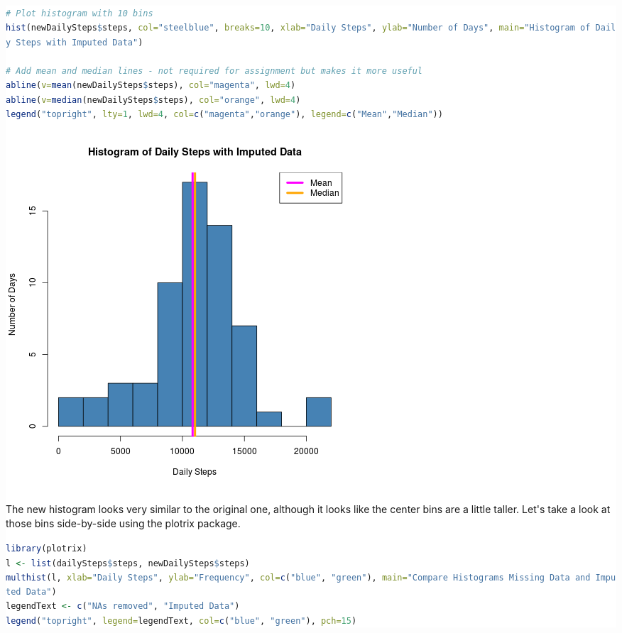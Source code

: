 
```r
# Plot histogram with 10 bins
hist(newDailySteps$steps, col="steelblue", breaks=10, xlab="Daily Steps", ylab="Number of Days", main="Histogram of Daily Steps with Imputed Data")

# Add mean and median lines - not required for assignment but makes it more useful
abline(v=mean(newDailySteps$steps), col="magenta", lwd=4)
abline(v=median(newDailySteps$steps), col="orange", lwd=4)
legend("topright", lty=1, lwd=4, col=c("magenta","orange"), legend=c("Mean","Median"))
```

![plot of chunk unnamed-chunk-11](figure/unnamed-chunk-11.png) 

The  new histogram looks very similar to the original one, although it looks like the center bins are a little taller. Let's take a look at those bins side-by-side using the plotrix package.


```r
library(plotrix)
l <- list(dailySteps$steps, newDailySteps$steps)
multhist(l, xlab="Daily Steps", ylab="Frequency", col=c("blue", "green"), main="Compare Histograms Missing Data and Imputed Data")
legendText <- c("NAs removed", "Imputed Data")
legend("topright", legend=legendText, col=c("blue", "green"), pch=15)
```
